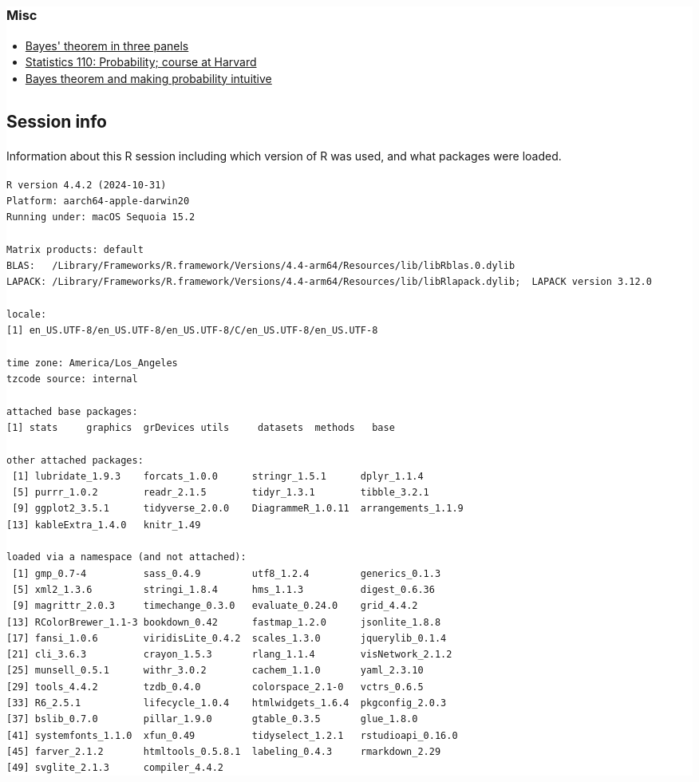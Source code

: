### Misc

- [Bayes' theorem in three panels](https://www.tjmahr.com/bayes-theorem-in-three-panels/)
- [Statistics 110: Probability; course at Harvard](https://projects.iq.harvard.edu/stat110)  
- [Bayes theorem and making probability intuitive](https://www.youtube.com/watch?v=HZGCoVF3YvM&feature=youtu.be)

## Session info

Information about this R session including which version of R was used, and what packages were loaded. 


```
R version 4.4.2 (2024-10-31)
Platform: aarch64-apple-darwin20
Running under: macOS Sequoia 15.2

Matrix products: default
BLAS:   /Library/Frameworks/R.framework/Versions/4.4-arm64/Resources/lib/libRblas.0.dylib 
LAPACK: /Library/Frameworks/R.framework/Versions/4.4-arm64/Resources/lib/libRlapack.dylib;  LAPACK version 3.12.0

locale:
[1] en_US.UTF-8/en_US.UTF-8/en_US.UTF-8/C/en_US.UTF-8/en_US.UTF-8

time zone: America/Los_Angeles
tzcode source: internal

attached base packages:
[1] stats     graphics  grDevices utils     datasets  methods   base     

other attached packages:
 [1] lubridate_1.9.3    forcats_1.0.0      stringr_1.5.1      dplyr_1.1.4       
 [5] purrr_1.0.2        readr_2.1.5        tidyr_1.3.1        tibble_3.2.1      
 [9] ggplot2_3.5.1      tidyverse_2.0.0    DiagrammeR_1.0.11  arrangements_1.1.9
[13] kableExtra_1.4.0   knitr_1.49        

loaded via a namespace (and not attached):
 [1] gmp_0.7-4          sass_0.4.9         utf8_1.2.4         generics_0.1.3    
 [5] xml2_1.3.6         stringi_1.8.4      hms_1.1.3          digest_0.6.36     
 [9] magrittr_2.0.3     timechange_0.3.0   evaluate_0.24.0    grid_4.4.2        
[13] RColorBrewer_1.1-3 bookdown_0.42      fastmap_1.2.0      jsonlite_1.8.8    
[17] fansi_1.0.6        viridisLite_0.4.2  scales_1.3.0       jquerylib_0.1.4   
[21] cli_3.6.3          crayon_1.5.3       rlang_1.1.4        visNetwork_2.1.2  
[25] munsell_0.5.1      withr_3.0.2        cachem_1.1.0       yaml_2.3.10       
[29] tools_4.4.2        tzdb_0.4.0         colorspace_2.1-0   vctrs_0.6.5       
[33] R6_2.5.1           lifecycle_1.0.4    htmlwidgets_1.6.4  pkgconfig_2.0.3   
[37] bslib_0.7.0        pillar_1.9.0       gtable_0.3.5       glue_1.8.0        
[41] systemfonts_1.1.0  xfun_0.49          tidyselect_1.2.1   rstudioapi_0.16.0 
[45] farver_2.1.2       htmltools_0.5.8.1  labeling_0.4.3     rmarkdown_2.29    
[49] svglite_2.1.3      compiler_4.4.2    
```

